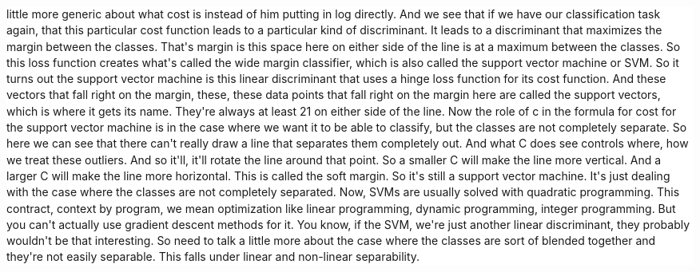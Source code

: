 little more generic about
what cost is instead of
him putting in log directly.
And we see that if we have
our classification task again,
that this particular cost function
leads to a particular kind of discriminant.
It leads to a discriminant that
maximizes the margin between the classes.
That's margin is this space
here on either side of
the line is at a maximum between the classes.
So this loss function creates what's
called the wide margin classifier,
which is also called
the support vector machine or SVM.
So it turns out the support vector machine is
this linear discriminant that uses
a hinge loss function for its cost function.
And these vectors that
fall right on the margin, these,
these data points that fall right on
the margin here are called
the support vectors,
which is where it gets its name.
They're always at least 21
on either side of the line.
Now the role of c in the formula for cost for
the support vector machine
is in the case where
we want it to be able to classify,
but the classes are not completely separate.
So here we can see
that there can't really draw
a line that separates them completely out.
And what C does see controls where,
how we treat these outliers.
And so it'll, it'll rotate
the line around that point.
So a smaller C will
make the line more vertical.
And a larger C will make
the line more horizontal.
This is called the soft margin.
So it's still a support vector machine.
It's just dealing with the case where
the classes are not completely separated.
Now, SVMs are usually
solved with quadratic programming.
This contract, context by program,
we mean optimization like linear programming,
dynamic programming, integer programming.
But you can't actually use
gradient descent methods for it.
You know, if the SVM,
we're just another linear discriminant,
they probably wouldn't be that interesting.
So need to talk a little
more about the case where
the classes are sort of
blended together and they're
not easily separable.
This falls under linear and
non-linear separability.